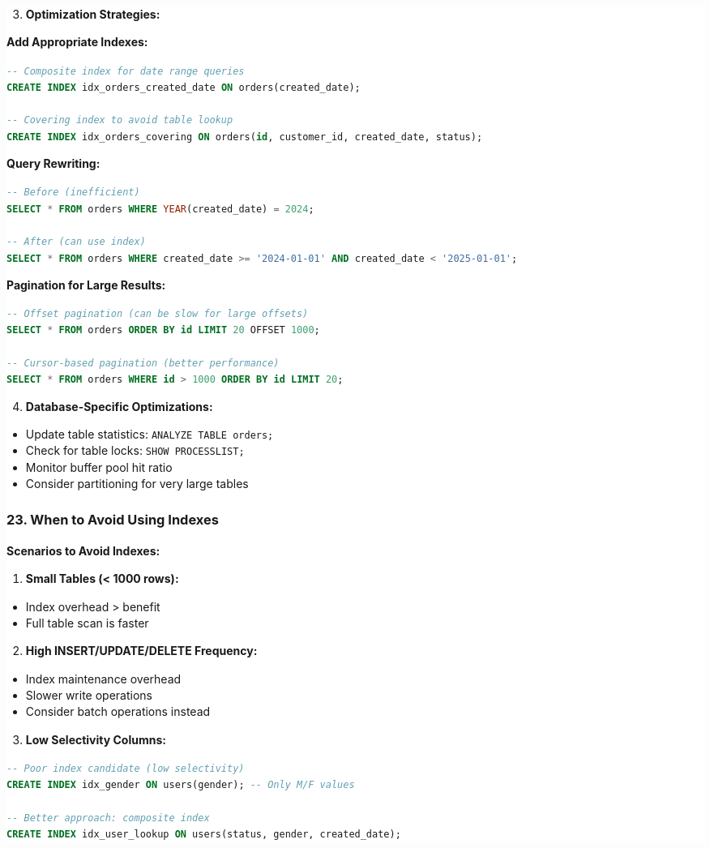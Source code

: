 3. **Optimization Strategies:**

**Add Appropriate Indexes:**
```sql
-- Composite index for date range queries
CREATE INDEX idx_orders_created_date ON orders(created_date);

-- Covering index to avoid table lookup
CREATE INDEX idx_orders_covering ON orders(id, customer_id, created_date, status);
```

**Query Rewriting:**
```sql
-- Before (inefficient)
SELECT * FROM orders WHERE YEAR(created_date) = 2024;

-- After (can use index)
SELECT * FROM orders WHERE created_date >= '2024-01-01' AND created_date < '2025-01-01';
```

**Pagination for Large Results:**
```sql
-- Offset pagination (can be slow for large offsets)
SELECT * FROM orders ORDER BY id LIMIT 20 OFFSET 1000;

-- Cursor-based pagination (better performance)
SELECT * FROM orders WHERE id > 1000 ORDER BY id LIMIT 20;
```

4. **Database-Specific Optimizations:**
- Update table statistics: `ANALYZE TABLE orders;`
- Check for table locks: `SHOW PROCESSLIST;`
- Monitor buffer pool hit ratio
- Consider partitioning for very large tables

### 23. When to Avoid Using Indexes

**Scenarios to Avoid Indexes:**

1. **Small Tables (< 1000 rows):**
- Index overhead > benefit
- Full table scan is faster

2. **High INSERT/UPDATE/DELETE Frequency:**
- Index maintenance overhead
- Slower write operations
- Consider batch operations instead

3. **Low Selectivity Columns:**
```sql
-- Poor index candidate (low selectivity)
CREATE INDEX idx_gender ON users(gender); -- Only M/F values

-- Better approach: composite index
CREATE INDEX idx_user_lookup ON users(status, gender, created_date);
```
